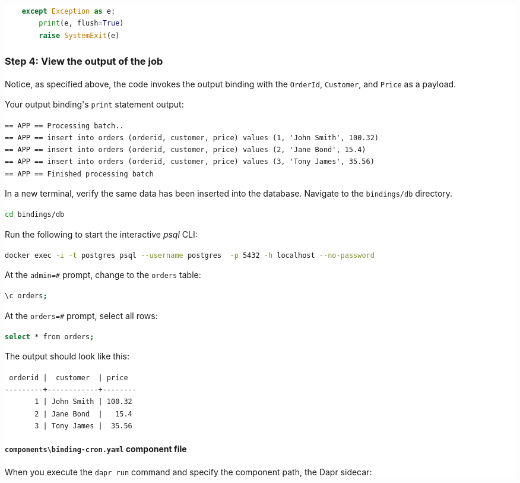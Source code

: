 ```python
    except Exception as e:
        print(e, flush=True)
        raise SystemExit(e)
```

### Step 4: View the output of the job

Notice, as specified above, the code invokes the output binding with the `OrderId`, `Customer`, and `Price` as a payload.

Your output binding's `print` statement output:

```
== APP == Processing batch..
== APP == insert into orders (orderid, customer, price) values (1, 'John Smith', 100.32)
== APP == insert into orders (orderid, customer, price) values (2, 'Jane Bond', 15.4)
== APP == insert into orders (orderid, customer, price) values (3, 'Tony James', 35.56)
== APP == Finished processing batch
```

In a new terminal, verify the same data has been inserted into the database. Navigate to the `bindings/db` directory.

```bash
cd bindings/db
```

Run the following to start the interactive *psql* CLI:

```bash
docker exec -i -t postgres psql --username postgres  -p 5432 -h localhost --no-password
```

At the `admin=#` prompt, change to the `orders` table:

```bash
\c orders;
```

At the `orders=#` prompt, select all rows:

```bash
select * from orders;
```

The output should look like this:

```
 orderid |  customer  | price
---------+------------+--------
       1 | John Smith | 100.32
       2 | Jane Bond  |   15.4
       3 | Tony James |  35.56
```

#### `components\binding-cron.yaml` component file

When you execute the `dapr run` command and specify the component path, the Dapr sidecar:
